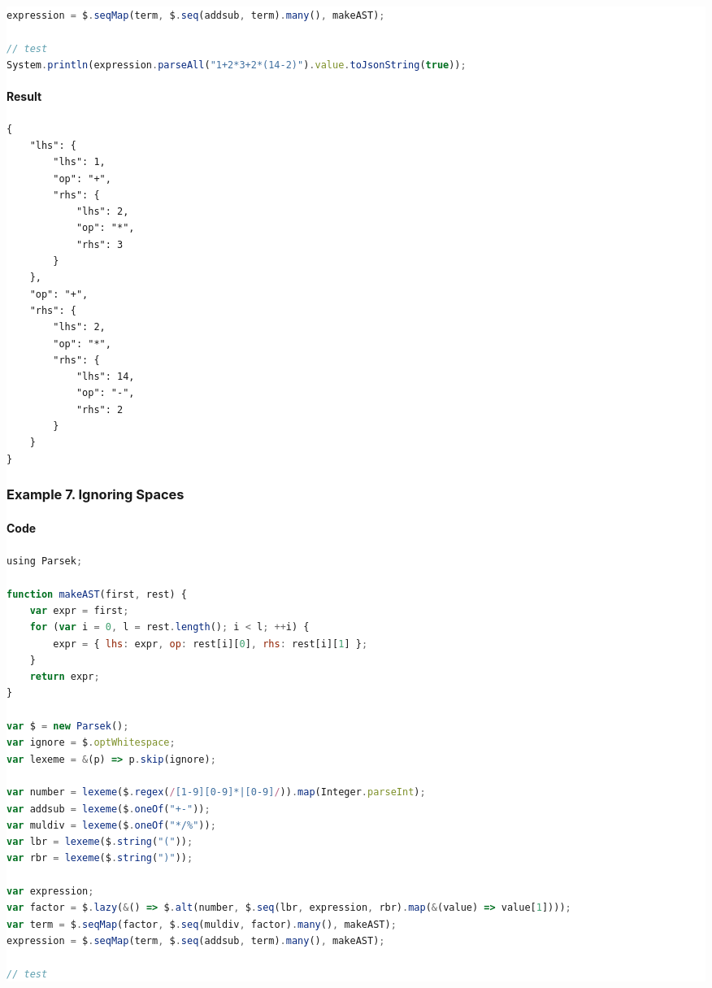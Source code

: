 ```javascript
expression = $.seqMap(term, $.seq(addsub, term).many(), makeAST);

// test
System.println(expression.parseAll("1+2*3+2*(14-2)").value.toJsonString(true));
```

#### Result

```
{
    "lhs": {
        "lhs": 1,
        "op": "+",
        "rhs": {
            "lhs": 2,
            "op": "*",
            "rhs": 3
        }
    },
    "op": "+",
    "rhs": {
        "lhs": 2,
        "op": "*",
        "rhs": {
            "lhs": 14,
            "op": "-",
            "rhs": 2
        }
    }
}
```

### Example 7. Ignoring Spaces

#### Code

```javascript
using Parsek;

function makeAST(first, rest) {
    var expr = first;
    for (var i = 0, l = rest.length(); i < l; ++i) {
        expr = { lhs: expr, op: rest[i][0], rhs: rest[i][1] };
    }
    return expr;
}

var $ = new Parsek();
var ignore = $.optWhitespace;
var lexeme = &(p) => p.skip(ignore);

var number = lexeme($.regex(/[1-9][0-9]*|[0-9]/)).map(Integer.parseInt);
var addsub = lexeme($.oneOf("+-"));
var muldiv = lexeme($.oneOf("*/%"));
var lbr = lexeme($.string("("));
var rbr = lexeme($.string(")"));

var expression;
var factor = $.lazy(&() => $.alt(number, $.seq(lbr, expression, rbr).map(&(value) => value[1])));
var term = $.seqMap(factor, $.seq(muldiv, factor).many(), makeAST);
expression = $.seqMap(term, $.seq(addsub, term).many(), makeAST);

// test
```